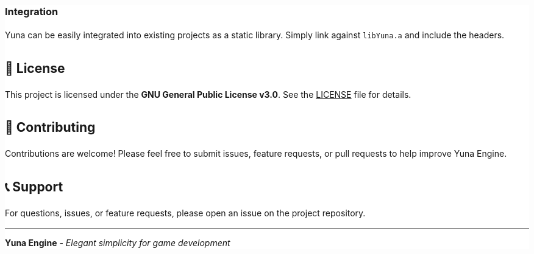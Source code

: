 ### Integration
Yuna can be easily integrated into existing projects as a static library. Simply link against `libYuna.a` and include the headers.

## 📄 License

This project is licensed under the **GNU General Public License v3.0**. See the [LICENSE](LICENSE) file for details.

## 🤝 Contributing

Contributions are welcome! Please feel free to submit issues, feature requests, or pull requests to help improve Yuna Engine.

## 📞 Support

For questions, issues, or feature requests, please open an issue on the project repository.

---

**Yuna Engine** - *Elegant simplicity for game development*